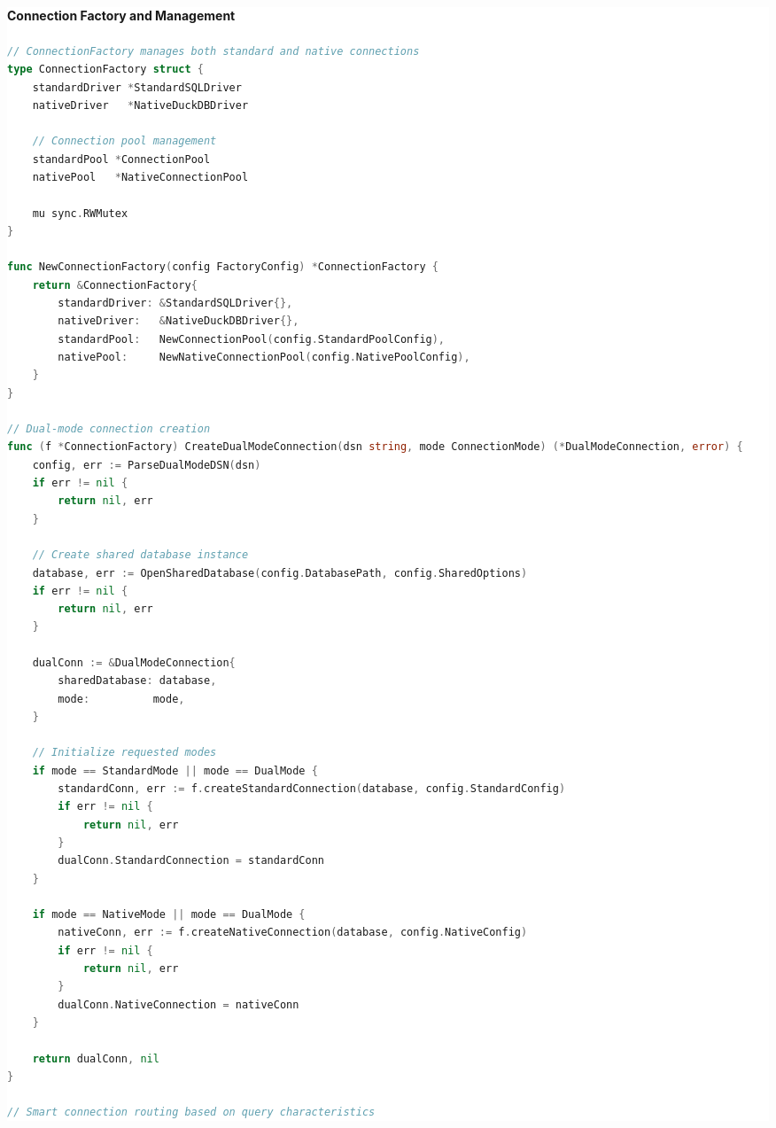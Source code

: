 #### Connection Factory and Management

```go
// ConnectionFactory manages both standard and native connections
type ConnectionFactory struct {
    standardDriver *StandardSQLDriver
    nativeDriver   *NativeDuckDBDriver
    
    // Connection pool management
    standardPool *ConnectionPool
    nativePool   *NativeConnectionPool
    
    mu sync.RWMutex
}

func NewConnectionFactory(config FactoryConfig) *ConnectionFactory {
    return &ConnectionFactory{
        standardDriver: &StandardSQLDriver{},
        nativeDriver:   &NativeDuckDBDriver{},
        standardPool:   NewConnectionPool(config.StandardPoolConfig),
        nativePool:     NewNativeConnectionPool(config.NativePoolConfig),
    }
}

// Dual-mode connection creation
func (f *ConnectionFactory) CreateDualModeConnection(dsn string, mode ConnectionMode) (*DualModeConnection, error) {
    config, err := ParseDualModeDSN(dsn)
    if err != nil {
        return nil, err
    }
    
    // Create shared database instance
    database, err := OpenSharedDatabase(config.DatabasePath, config.SharedOptions)
    if err != nil {
        return nil, err
    }
    
    dualConn := &DualModeConnection{
        sharedDatabase: database,
        mode:          mode,
    }
    
    // Initialize requested modes
    if mode == StandardMode || mode == DualMode {
        standardConn, err := f.createStandardConnection(database, config.StandardConfig)
        if err != nil {
            return nil, err
        }
        dualConn.StandardConnection = standardConn
    }
    
    if mode == NativeMode || mode == DualMode {
        nativeConn, err := f.createNativeConnection(database, config.NativeConfig)
        if err != nil {
            return nil, err
        }
        dualConn.NativeConnection = nativeConn
    }
    
    return dualConn, nil
}

// Smart connection routing based on query characteristics
```